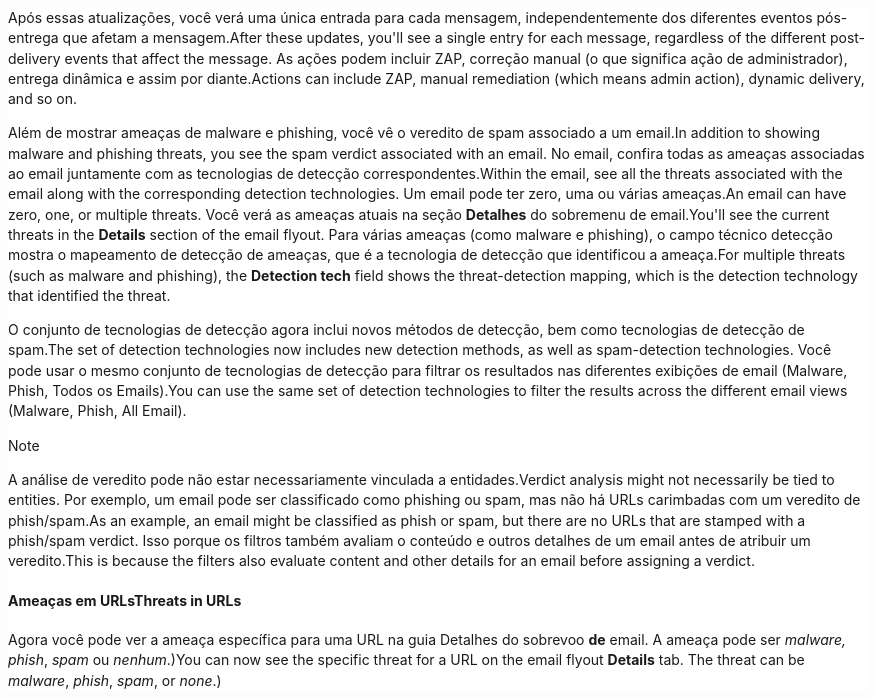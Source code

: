 <span data-ttu-id="94b6c-166">Após essas atualizações, você verá uma única entrada para cada mensagem, independentemente dos diferentes eventos pós-entrega que afetam a mensagem.</span><span class="sxs-lookup"><span data-stu-id="94b6c-166">After these updates, you'll see a single entry for each message, regardless of the different post-delivery events that affect the message.</span></span> <span data-ttu-id="94b6c-167">As ações podem incluir ZAP, correção manual (o que significa ação de administrador), entrega dinâmica e assim por diante.</span><span class="sxs-lookup"><span data-stu-id="94b6c-167">Actions can include ZAP, manual remediation (which means admin action), dynamic delivery, and so on.</span></span>

<span data-ttu-id="94b6c-168">Além de mostrar ameaças de malware e phishing, você vê o veredito de spam associado a um email.</span><span class="sxs-lookup"><span data-stu-id="94b6c-168">In addition to showing malware and phishing threats, you see the spam verdict associated with an email.</span></span> <span data-ttu-id="94b6c-169">No email, confira todas as ameaças associadas ao email juntamente com as tecnologias de detecção correspondentes.</span><span class="sxs-lookup"><span data-stu-id="94b6c-169">Within the email, see all the threats associated with the email along with the corresponding detection technologies.</span></span> <span data-ttu-id="94b6c-170">Um email pode ter zero, uma ou várias ameaças.</span><span class="sxs-lookup"><span data-stu-id="94b6c-170">An email can have zero, one, or multiple threats.</span></span> <span data-ttu-id="94b6c-171">Você verá as ameaças atuais na seção **Detalhes** do sobremenu de email.</span><span class="sxs-lookup"><span data-stu-id="94b6c-171">You'll see the current threats in the **Details** section of the email flyout.</span></span> <span data-ttu-id="94b6c-172">Para várias ameaças (como malware e  phishing), o campo técnico detecção mostra o mapeamento de detecção de ameaças, que é a tecnologia de detecção que identificou a ameaça.</span><span class="sxs-lookup"><span data-stu-id="94b6c-172">For multiple threats (such as malware and phishing), the **Detection tech** field shows the threat-detection mapping, which is the detection technology that identified the threat.</span></span>

<span data-ttu-id="94b6c-173">O conjunto de tecnologias de detecção agora inclui novos métodos de detecção, bem como tecnologias de detecção de spam.</span><span class="sxs-lookup"><span data-stu-id="94b6c-173">The set of detection technologies now includes new detection methods, as well as spam-detection technologies.</span></span> <span data-ttu-id="94b6c-174">Você pode usar o mesmo conjunto de tecnologias de detecção para filtrar os resultados nas diferentes exibições de email (Malware, Phish, Todos os Emails).</span><span class="sxs-lookup"><span data-stu-id="94b6c-174">You can use the same set of detection technologies to filter the results across the different email views (Malware, Phish, All Email).</span></span>

> [!NOTE]
> <span data-ttu-id="94b6c-175">A análise de veredito pode não estar necessariamente vinculada a entidades.</span><span class="sxs-lookup"><span data-stu-id="94b6c-175">Verdict analysis might not necessarily be tied to entities.</span></span> <span data-ttu-id="94b6c-176">Por exemplo, um email pode ser classificado como phishing ou spam, mas não há URLs carimbadas com um veredito de phish/spam.</span><span class="sxs-lookup"><span data-stu-id="94b6c-176">As an example, an email might be classified as phish or spam, but there are no URLs that are stamped with a phish/spam verdict.</span></span> <span data-ttu-id="94b6c-177">Isso porque os filtros também avaliam o conteúdo e outros detalhes de um email antes de atribuir um veredito.</span><span class="sxs-lookup"><span data-stu-id="94b6c-177">This is because the filters also evaluate content and other details for an email before assigning a verdict.</span></span>

#### <a name="threats-in-urls"></a><span data-ttu-id="94b6c-178">Ameaças em URLs</span><span class="sxs-lookup"><span data-stu-id="94b6c-178">Threats in URLs</span></span>

<span data-ttu-id="94b6c-179">Agora você pode ver a ameaça específica para uma URL na guia Detalhes do sobrevoo **de** email. A ameaça pode ser *malware,* *phish*, *spam* ou *nenhum*.)</span><span class="sxs-lookup"><span data-stu-id="94b6c-179">You can now see the specific threat for a URL on the email flyout **Details** tab. The threat can be *malware*, *phish*, *spam*, or *none*.)</span></span>
